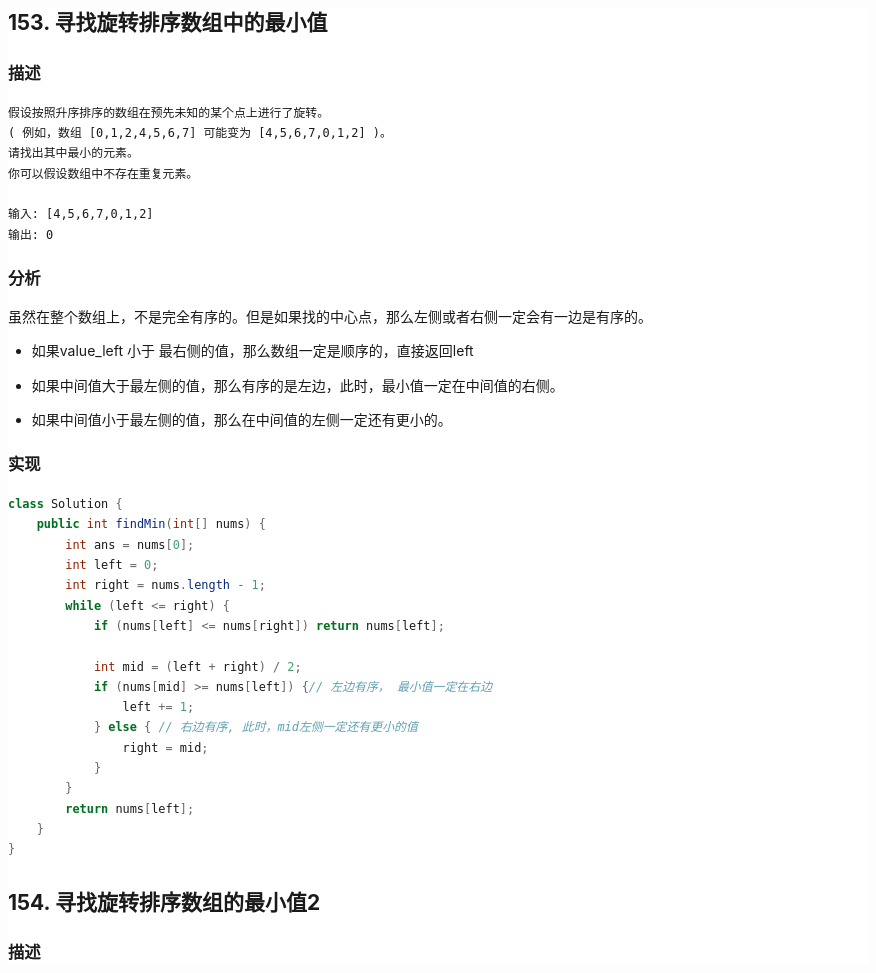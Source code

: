 

## 153. 寻找旋转排序数组中的最小值

### 描述

```
假设按照升序排序的数组在预先未知的某个点上进行了旋转。
( 例如，数组 [0,1,2,4,5,6,7] 可能变为 [4,5,6,7,0,1,2] )。
请找出其中最小的元素。
你可以假设数组中不存在重复元素。

输入: [4,5,6,7,0,1,2]
输出: 0
```

### 分析

虽然在整个数组上，不是完全有序的。但是如果找的中心点，那么左侧或者右侧一定会有一边是有序的。

* 如果value_left 小于  最右侧的值，那么数组一定是顺序的，直接返回left

* 如果中间值大于最左侧的值，那么有序的是左边，此时，最小值一定在中间值的右侧。
* 如果中间值小于最左侧的值，那么在中间值的左侧一定还有更小的。

### 实现

```java
class Solution {
    public int findMin(int[] nums) {
        int ans = nums[0];
        int left = 0;
        int right = nums.length - 1;
        while (left <= right) {
            if (nums[left] <= nums[right]) return nums[left];

            int mid = (left + right) / 2;
            if (nums[mid] >= nums[left]) {// 左边有序， 最小值一定在右边 
                left += 1;
            } else { // 右边有序, 此时，mid左侧一定还有更小的值
                right = mid;
            }
        }
        return nums[left];
    }
}
```



## 154. 寻找旋转排序数组的最小值2

### 描述
